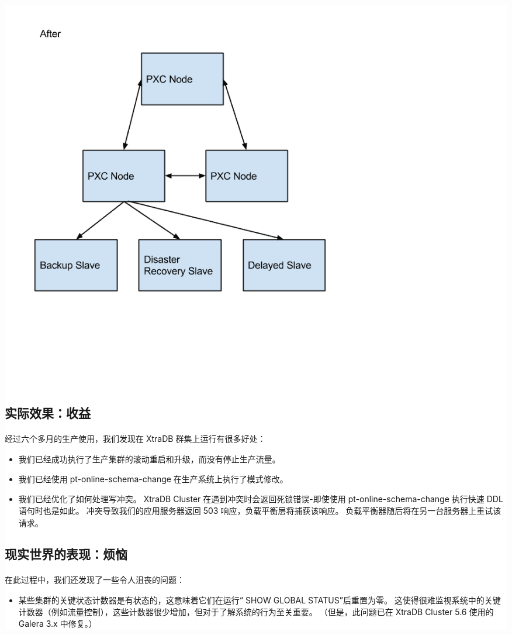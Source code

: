 ![](img/7a770bcb799c0ccf8a0b22a6bc4e84a6.png)

## 实际效果：收益

经过六个多月的生产使用，我们发现在 XtraDB 群集上运行有很多好处：

*   我们已经成功执行了生产集群的滚动重启和升级，而没有停止生产流量。

*   我们已经使用 pt-online-schema-change 在生产系统上执行了模式修改。

*   我们已经优化了如何处理写冲突。 XtraDB Cluster 在遇到冲突时会返回死锁错误-即使使用 pt-online-schema-change 执行快速 DDL 语句时也是如此。 冲突导致我们的应用服务器返回 503 响应，负载平衡层将捕获该响应。 负载平衡器随后将在另一台服务器上重试该请求。

## 现实世界的表现：烦恼

在此过程中，我们还发现了一些令人沮丧的问题：

*   某些集群的关键状态计数器是有状态的，这意味着它们在运行“ SHOW GLOBAL STATUS”后重置为零。 这使得很难监视系统中的关键计数器（例如流量控制），这些计数器很少增加，但对于了解系统的行为至关重要。 （但是，此问题已在 XtraDB Cluster 5.6 使用的 Galera 3.x 中修复。）
